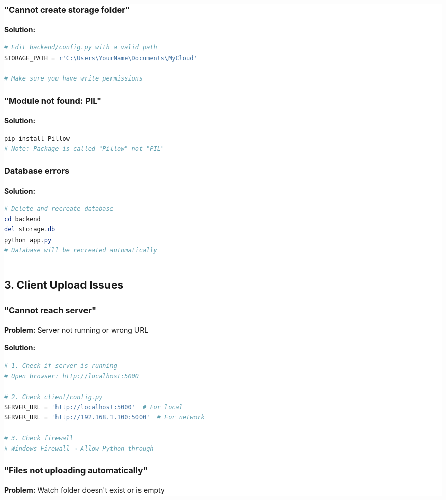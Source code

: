 ### "Cannot create storage folder"

**Solution:**
```python
# Edit backend/config.py with a valid path
STORAGE_PATH = r'C:\Users\YourName\Documents\MyCloud'

# Make sure you have write permissions
```

### "Module not found: PIL"

**Solution:**
```powershell
pip install Pillow
# Note: Package is called "Pillow" not "PIL"
```

### Database errors

**Solution:**
```powershell
# Delete and recreate database
cd backend
del storage.db
python app.py
# Database will be recreated automatically
```

---

## 3. Client Upload Issues

### "Cannot reach server"

**Problem:** Server not running or wrong URL

**Solution:**
```python
# 1. Check if server is running
# Open browser: http://localhost:5000

# 2. Check client/config.py
SERVER_URL = 'http://localhost:5000'  # For local
SERVER_URL = 'http://192.168.1.100:5000'  # For network

# 3. Check firewall
# Windows Firewall → Allow Python through
```

### "Files not uploading automatically"

**Problem:** Watch folder doesn't exist or is empty
